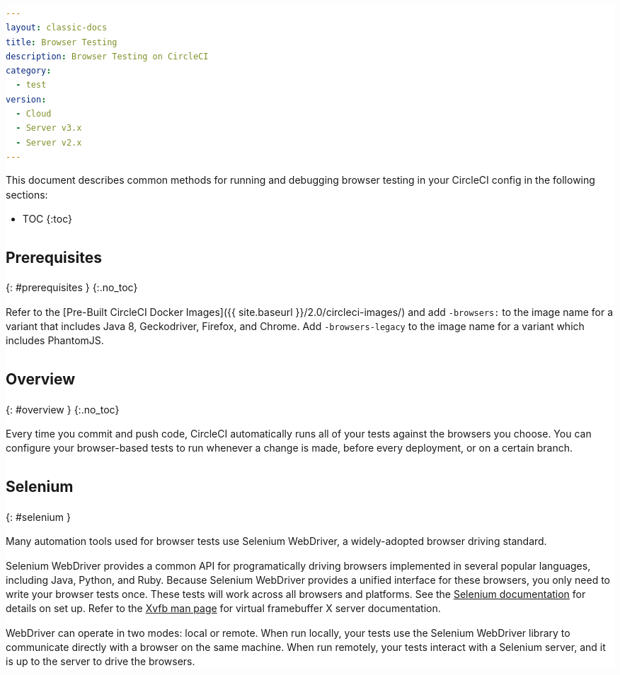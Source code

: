 ```yaml
---
layout: classic-docs
title: Browser Testing
description: Browser Testing on CircleCI
category:
  - test
version:
  - Cloud
  - Server v3.x
  - Server v2.x
---
```


This document describes common methods for running and debugging browser testing in your CircleCI config in the following sections:

* TOC
{:toc}

## Prerequisites
{: #prerequisites }
{:.no_toc}

Refer to the [Pre-Built CircleCI Docker Images]({{ site.baseurl }}/2.0/circleci-images/) and add `-browsers:` to the image name for a variant that includes Java 8, Geckodriver, Firefox, and Chrome. Add  `-browsers-legacy` to the image name for a variant which includes PhantomJS.

## Overview
{: #overview }
{:.no_toc}

Every time you commit and push code, CircleCI automatically runs all of your tests against the browsers you choose. You can configure your browser-based tests to run whenever a change is made, before every deployment, or on a certain branch.

## Selenium
{: #selenium }

Many automation tools used for browser tests use Selenium WebDriver, a widely-adopted browser driving standard.

Selenium WebDriver provides a common API for programatically driving browsers implemented in several popular languages, including Java, Python, and Ruby. Because Selenium WebDriver provides a unified interface for these browsers, you only need to write your browser tests once. These tests will work across all browsers and platforms. See the [Selenium documentation](https://www.seleniumhq.org/docs/03_webdriver.jsp#setting-up-a-selenium-webdriver-project) for details on set up. Refer to the [Xvfb man page](http://www.xfree86.org/4.0.1/Xvfb.1.html) for virtual framebuffer X server documentation.

WebDriver can operate in two modes: local or remote. When run locally, your tests use the Selenium WebDriver library to communicate directly with a browser on the same machine. When run remotely, your tests interact with a Selenium server, and it is up to the server to drive the browsers.

